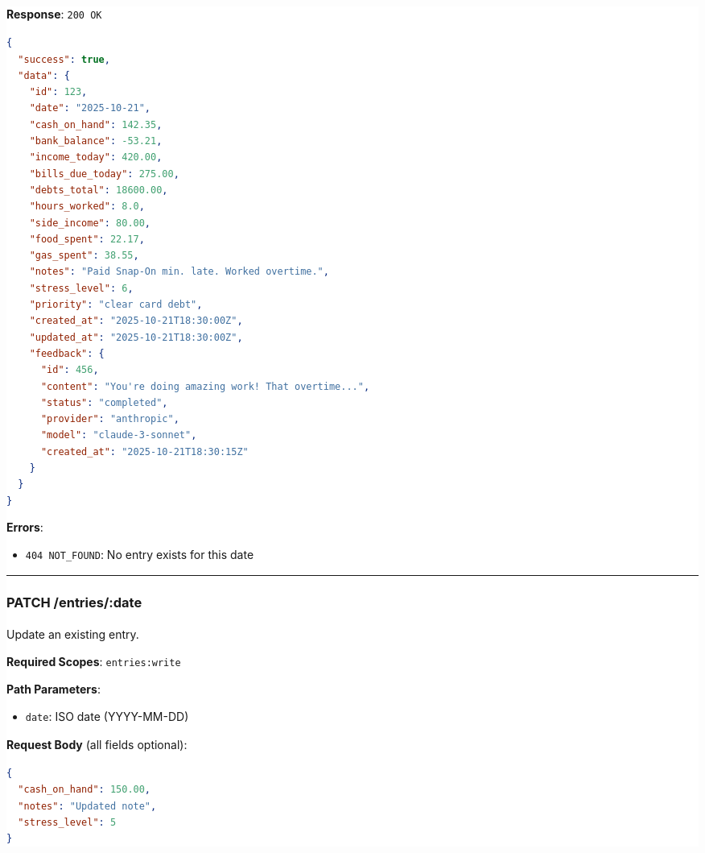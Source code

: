 **Response**: `200 OK`
```json
{
  "success": true,
  "data": {
    "id": 123,
    "date": "2025-10-21",
    "cash_on_hand": 142.35,
    "bank_balance": -53.21,
    "income_today": 420.00,
    "bills_due_today": 275.00,
    "debts_total": 18600.00,
    "hours_worked": 8.0,
    "side_income": 80.00,
    "food_spent": 22.17,
    "gas_spent": 38.55,
    "notes": "Paid Snap-On min. late. Worked overtime.",
    "stress_level": 6,
    "priority": "clear card debt",
    "created_at": "2025-10-21T18:30:00Z",
    "updated_at": "2025-10-21T18:30:00Z",
    "feedback": {
      "id": 456,
      "content": "You're doing amazing work! That overtime...",
      "status": "completed",
      "provider": "anthropic",
      "model": "claude-3-sonnet",
      "created_at": "2025-10-21T18:30:15Z"
    }
  }
}
```

**Errors**:
- `404 NOT_FOUND`: No entry exists for this date

---

### PATCH /entries/:date

Update an existing entry.

**Required Scopes**: `entries:write`

**Path Parameters**:
- `date`: ISO date (YYYY-MM-DD)

**Request Body** (all fields optional):
```json
{
  "cash_on_hand": 150.00,
  "notes": "Updated note",
  "stress_level": 5
}
```
